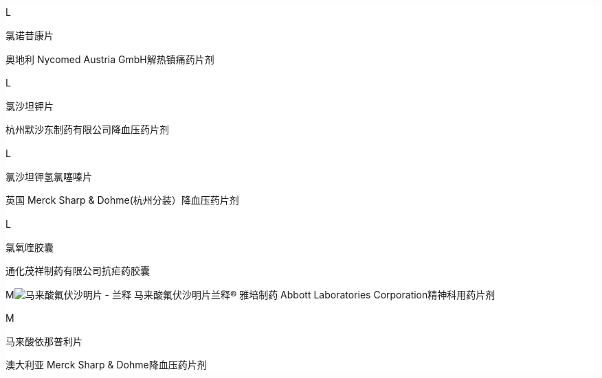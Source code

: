 

L



氯诺昔康片



奥地利 Nycomed Austria GmbH解热镇痛药片剂





L



氯沙坦钾片



杭州默沙东制药有限公司降血压药片剂





L



氯沙坦钾氢氯噻嗪片



英国 Merck Sharp & Dohme(杭州分装）降血压药片剂





L



氯氧喹胶囊



通化茂祥制药有限公司抗疟药胶囊





M![马来酸氟伏沙明片 - 兰释](https://medicine.lvwzhen.com/img/%E9%A9%AC%E6%9D%A5%E9%85%B8%E6%B0%9F%E4%BC%8F%E6%B2%99%E6%98%8E%E7%89%87-%E5%85%B0%E9%87%8A.jpg) 马来酸氟伏沙明片兰释® 雅培制药 Abbott Laboratories Corporation精神科用药片剂





M



马来酸依那普利片



澳大利亚 Merck Sharp & Dohme降血压药片剂


